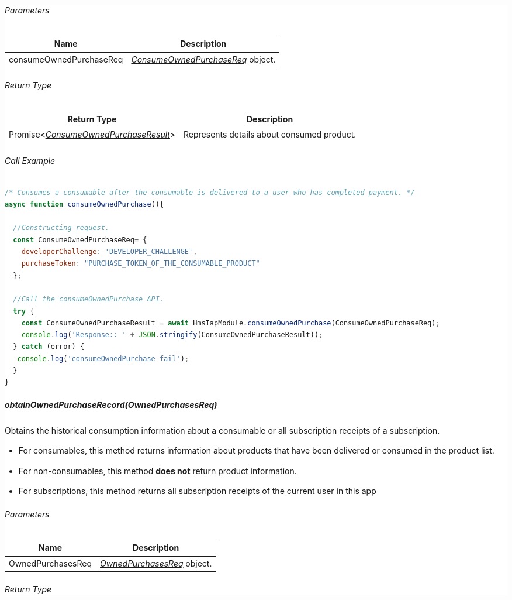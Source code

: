 ###### Parameters

| Name    | Description                                                  |
| ------- | ------------------------------------------------------------ |
| consumeOwnedPurchaseReq | [*ConsumeOwnedPurchaseReq*](#consumeownedpurchasereq) object. |

###### Return Type

| Return Type                                                  | Description                                |
| ------------------------------------------------------------ | ------------------------------------------ |
| Promise\<[*ConsumeOwnedPurchaseResult*](#consumeownedpurchaseresult)> | Represents details about consumed product. |

###### Call Example

```js
/* Consumes a consumable after the consumable is delivered to a user who has completed payment. */
async function consumeOwnedPurchase(){

  //Constructing request.
  const ConsumeOwnedPurchaseReq= {
    developerChallenge: 'DEVELOPER_CHALLENGE',
    purchaseToken: "PURCHASE_TOKEN_OF_THE_CONSUMABLE_PRODUCT"
  };

  //Call the consumeOwnedPurchase API.
  try {
    const ConsumeOwnedPurchaseResult = await HmsIapModule.consumeOwnedPurchase(ConsumeOwnedPurchaseReq);
    console.log('Response:: ' + JSON.stringify(ConsumeOwnedPurchaseResult));
  } catch (error) {
   console.log('consumeOwnedPurchase fail');
  }
}
```

##### obtainOwnedPurchaseRecord(OwnedPurchasesReq)

Obtains the historical consumption information about a consumable or all subscription receipts of a subscription.

- For consumables, this method returns information about products that have been delivered or consumed in the product list.

- For non-consumables, this method **does not** return product information.
- For subscriptions, this method returns all subscription receipts of the current user in this app

###### Parameters

| Name    | Description                                       |
| ------- | ------------------------------------------------- |
| OwnedPurchasesReq | [*OwnedPurchasesReq*](#ownedpurchasesreq) object. |

###### Return Type
